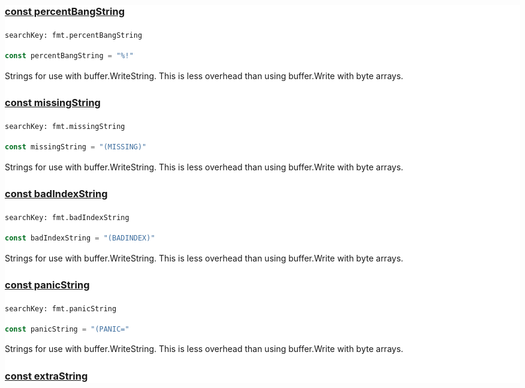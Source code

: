 ### <a id="percentBangString" href="#percentBangString">const percentBangString</a>

```
searchKey: fmt.percentBangString
```

```Go
const percentBangString = "%!"
```

Strings for use with buffer.WriteString. This is less overhead than using buffer.Write with byte arrays. 

### <a id="missingString" href="#missingString">const missingString</a>

```
searchKey: fmt.missingString
```

```Go
const missingString = "(MISSING)"
```

Strings for use with buffer.WriteString. This is less overhead than using buffer.Write with byte arrays. 

### <a id="badIndexString" href="#badIndexString">const badIndexString</a>

```
searchKey: fmt.badIndexString
```

```Go
const badIndexString = "(BADINDEX)"
```

Strings for use with buffer.WriteString. This is less overhead than using buffer.Write with byte arrays. 

### <a id="panicString" href="#panicString">const panicString</a>

```
searchKey: fmt.panicString
```

```Go
const panicString = "(PANIC="
```

Strings for use with buffer.WriteString. This is less overhead than using buffer.Write with byte arrays. 

### <a id="extraString" href="#extraString">const extraString</a>
